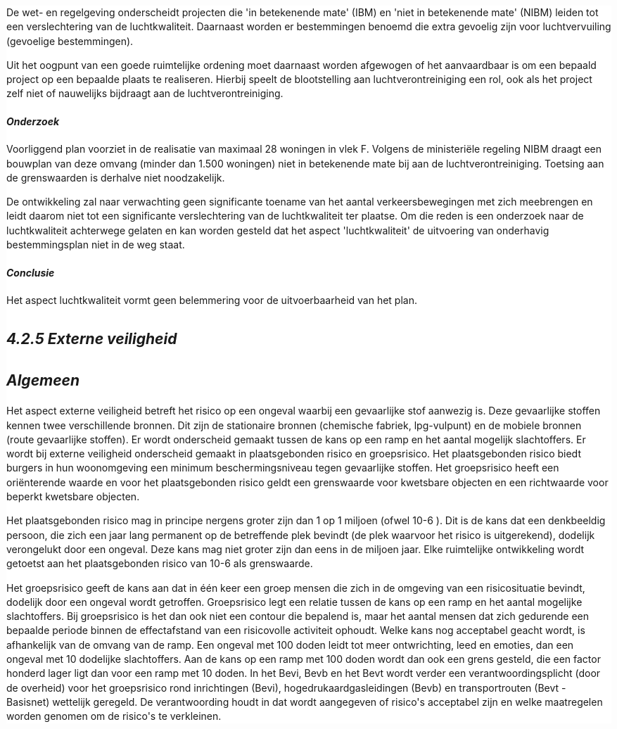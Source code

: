 De wet- en regelgeving onderscheidt projecten die 'in betekenende mate' (IBM) en 'niet in betekenende mate' (NIBM) leiden tot een verslechtering van de luchtkwaliteit. Daarnaast worden er bestemmingen benoemd die extra gevoelig zijn voor luchtvervuiling (gevoelige bestemmingen).

Uit het oogpunt van een goede ruimtelijke ordening moet daarnaast worden afgewogen of het aanvaardbaar is om een bepaald project op een bepaalde plaats te realiseren. Hierbij speelt de blootstelling aan luchtverontreiniging een rol, ook als het project zelf niet of nauwelijks bijdraagt aan de luchtverontreiniging.

#### *Onderzoek*

Voorliggend plan voorziet in de realisatie van maximaal 28 woningen in vlek F. Volgens de ministeriële regeling NIBM draagt een bouwplan van deze omvang (minder dan 1.500 woningen) niet in betekenende mate bij aan de luchtverontreiniging. Toetsing aan de grenswaarden is derhalve niet noodzakelijk.

De ontwikkeling zal naar verwachting geen significante toename van het aantal verkeersbewegingen met zich meebrengen en leidt daarom niet tot een significante verslechtering van de luchtkwaliteit ter plaatse. Om die reden is een onderzoek naar de luchtkwaliteit achterwege gelaten en kan worden gesteld dat het aspect 'luchtkwaliteit' de uitvoering van onderhavig bestemmingsplan niet in de weg staat.

#### *Conclusie*

Het aspect luchtkwaliteit vormt geen belemmering voor de uitvoerbaarheid van het plan.

## *4.2.5 Externe veiligheid*

## *Algemeen*

Het aspect externe veiligheid betreft het risico op een ongeval waarbij een gevaarlijke stof aanwezig is. Deze gevaarlijke stoffen kennen twee verschillende bronnen. Dit zijn de stationaire bronnen (chemische fabriek, lpg-vulpunt) en de mobiele bronnen (route gevaarlijke stoffen). Er wordt onderscheid gemaakt tussen de kans op een ramp en het aantal mogelijk slachtoffers. Er wordt bij externe veiligheid onderscheid gemaakt in plaatsgebonden risico en groepsrisico. Het plaatsgebonden risico biedt burgers in hun woonomgeving een minimum beschermingsniveau tegen gevaarlijke stoffen. Het groepsrisico heeft een oriënterende waarde en voor het plaatsgebonden risico geldt een grenswaarde voor kwetsbare objecten en een richtwaarde voor beperkt kwetsbare objecten.

Het plaatsgebonden risico mag in principe nergens groter zijn dan 1 op 1 miljoen (ofwel 10-6 ). Dit is de kans dat een denkbeeldig persoon, die zich een jaar lang permanent op de betreffende plek bevindt (de plek waarvoor het risico is uitgerekend), dodelijk verongelukt door een ongeval. Deze kans mag niet groter zijn dan eens in de miljoen jaar. Elke ruimtelijke ontwikkeling wordt getoetst aan het plaatsgebonden risico van 10-6 als grenswaarde.

Het groepsrisico geeft de kans aan dat in één keer een groep mensen die zich in de omgeving van een risicosituatie bevindt, dodelijk door een ongeval wordt getroffen. Groepsrisico legt een relatie tussen de kans op een ramp en het aantal mogelijke slachtoffers. Bij groepsrisico is het dan ook niet een contour die bepalend is, maar het aantal mensen dat zich gedurende een bepaalde periode binnen de effectafstand van een risicovolle activiteit ophoudt. Welke kans nog acceptabel geacht wordt, is afhankelijk van de omvang van de ramp. Een ongeval met 100 doden leidt tot meer ontwrichting, leed en emoties, dan een ongeval met 10 dodelijke slachtoffers. Aan de kans op een ramp met 100 doden wordt dan ook een grens gesteld, die een factor honderd lager ligt dan voor een ramp met 10 doden. In het Bevi, Bevb en het Bevt wordt verder een verantwoordingsplicht (door de overheid) voor het groepsrisico rond inrichtingen (Bevi), hogedrukaardgasleidingen (Bevb) en transportrouten (Bevt - Basisnet) wettelijk geregeld. De verantwoording houdt in dat wordt aangegeven of risico's acceptabel zijn en welke maatregelen worden genomen om de risico's te verkleinen.
